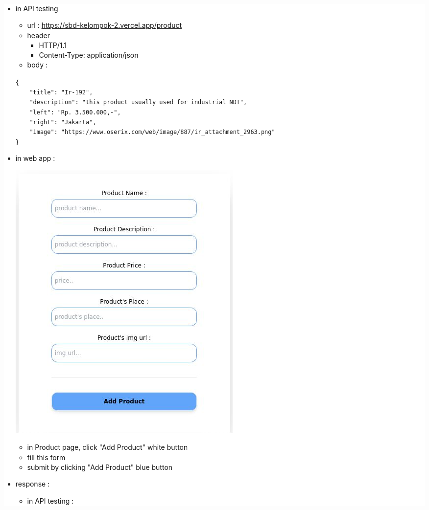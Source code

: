  - in API testing
    - url : https://sbd-kelompok-2.vercel.app/product
    - header
      - HTTP/1.1
      - Content-Type: application/json
    - body :
    ```
    {
        "title": "Ir-192",
        "description": "this product usually used for industrial NDT",
        "left": "Rp. 3.500.000,-",
        "right": "Jakarta",
        "image": "https://www.oserix.com/web/image/887/ir_attachment_2963.png"
    }
    ```
  - in web app :

    ![Add Product](./assets/3.web-add-product.jpg 'Add Product')

    - in Product page, click "Add Product" white button
    - fill this form
    - submit by clicking "Add Product" blue button

- response :

  - in API testing :
